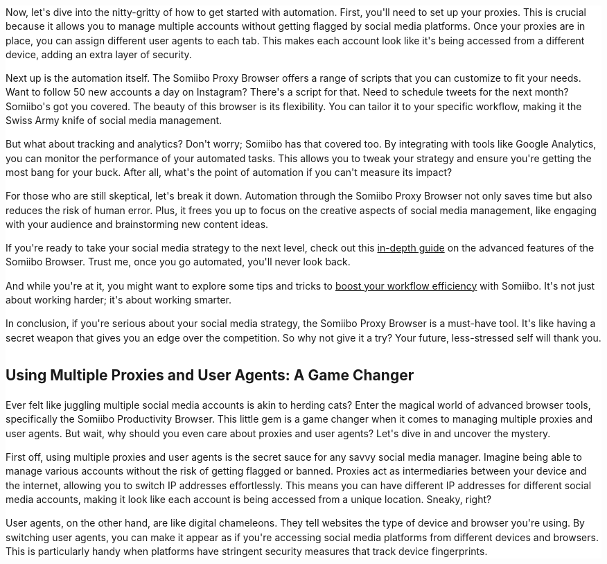 Now, let's dive into the nitty-gritty of how to get started with automation. First, you'll need to set up your proxies. This is crucial because it allows you to manage multiple accounts without getting flagged by social media platforms. Once your proxies are in place, you can assign different user agents to each tab. This makes each account look like it's being accessed from a different device, adding an extra layer of security.

Next up is the automation itself. The Somiibo Proxy Browser offers a range of scripts that you can customize to fit your needs. Want to follow 50 new accounts a day on Instagram? There's a script for that. Need to schedule tweets for the next month? Somiibo's got you covered. The beauty of this browser is its flexibility. You can tailor it to your specific workflow, making it the Swiss Army knife of social media management.

But what about tracking and analytics? Don't worry; Somiibo has that covered too. By integrating with tools like Google Analytics, you can monitor the performance of your automated tasks. This allows you to tweak your strategy and ensure you're getting the most bang for your buck. After all, what's the point of automation if you can't measure its impact?

For those who are still skeptical, let's break it down. Automation through the Somiibo Proxy Browser not only saves time but also reduces the risk of human error. Plus, it frees you up to focus on the creative aspects of social media management, like engaging with your audience and brainstorming new content ideas.

If you're ready to take your social media strategy to the next level, check out this [in-depth guide](https://productivitybrowser.com/blog/boost-your-productivity-advanced-features-of-the-somiibo-browser-explained) on the advanced features of the Somiibo Browser. Trust me, once you go automated, you'll never look back. 



And while you're at it, you might want to explore some tips and tricks to [boost your workflow efficiency](https://productivitybrowser.com/blog/boost-your-workflow-efficiency-with-somiibo-productivity-browser-tips-and-tricks) with Somiibo. It's not just about working harder; it's about working smarter.

In conclusion, if you're serious about your social media strategy, the Somiibo Proxy Browser is a must-have tool. It's like having a secret weapon that gives you an edge over the competition. So why not give it a try? Your future, less-stressed self will thank you.

## Using Multiple Proxies and User Agents: A Game Changer

Ever felt like juggling multiple social media accounts is akin to herding cats? Enter the magical world of advanced browser tools, specifically the Somiibo Productivity Browser. This little gem is a game changer when it comes to managing multiple proxies and user agents. But wait, why should you even care about proxies and user agents? Let's dive in and uncover the mystery.

First off, using multiple proxies and user agents is the secret sauce for any savvy social media manager. Imagine being able to manage various accounts without the risk of getting flagged or banned. Proxies act as intermediaries between your device and the internet, allowing you to switch IP addresses effortlessly. This means you can have different IP addresses for different social media accounts, making it look like each account is being accessed from a unique location. Sneaky, right?

User agents, on the other hand, are like digital chameleons. They tell websites the type of device and browser you're using. By switching user agents, you can make it appear as if you're accessing social media platforms from different devices and browsers. This is particularly handy when platforms have stringent security measures that track device fingerprints.
